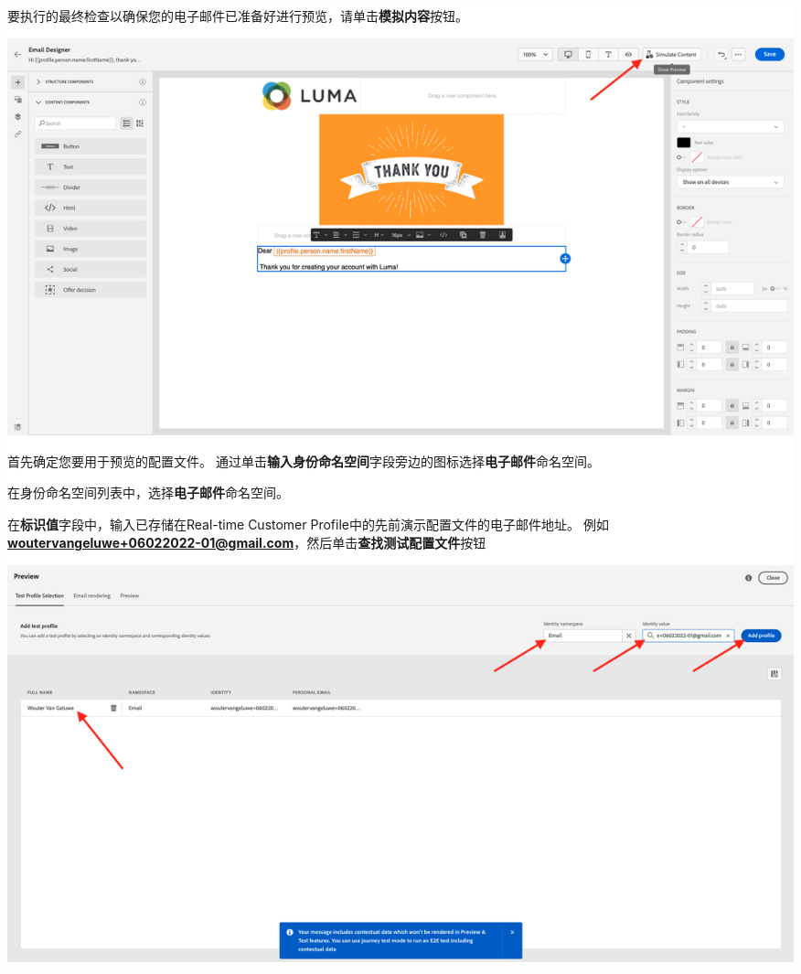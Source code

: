 要执行的最终检查以确保您的电子邮件已准备好进行预览，请单击&#x200B;**模拟内容**&#x200B;按钮。

![Journey Optimizer](./images/msg50.png)

首先确定您要用于预览的配置文件。 通过单击&#x200B;**输入身份命名空间**&#x200B;字段旁边的图标选择&#x200B;**电子邮件**&#x200B;命名空间。

在身份命名空间列表中，选择&#x200B;**电子邮件**&#x200B;命名空间。

在&#x200B;**标识值**&#x200B;字段中，输入已存储在Real-time Customer Profile中的先前演示配置文件的电子邮件地址。 例如&#x200B;**woutervangeluwe+06022022-01@gmail.com**，然后单击&#x200B;**查找测试配置文件**&#x200B;按钮

![Journey Optimizer](./images/msg53.png)
